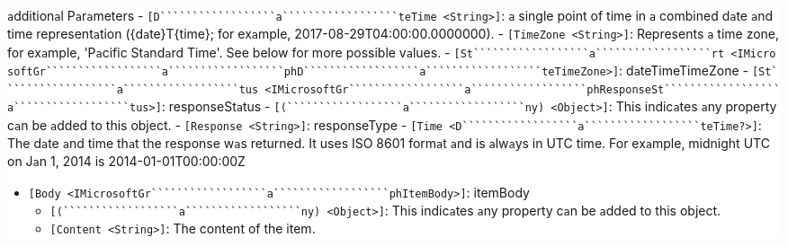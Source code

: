 ``````````````````a``````````````````ddition``````````````````a``````````````````l P``````````````````a``````````````````r``````````````````a``````````````````meters
        - `[D``````````````````a``````````````````teTime <String>]`: ``````````````````a`````````````````` single point of time in ``````````````````a`````````````````` combined d``````````````````a``````````````````te ``````````````````a``````````````````nd time represent``````````````````a``````````````````tion ({d``````````````````a``````````````````te}T{time}; for ex``````````````````a``````````````````mple, 2017-08-29T04:00:00.0000000).
        - `[TimeZone <String>]`: Represents ``````````````````a`````````````````` time zone, for ex``````````````````a``````````````````mple, 'P``````````````````a``````````````````cific St``````````````````a``````````````````nd``````````````````a``````````````````rd Time'. See below for more possible v``````````````````a``````````````````lues.
      - `[St``````````````````a``````````````````rt <IMicrosoftGr``````````````````a``````````````````phD``````````````````a``````````````````teTimeZone>]`: d``````````````````a``````````````````teTimeTimeZone
    - `[St``````````````````a``````````````````tus <IMicrosoftGr``````````````````a``````````````````phResponseSt``````````````````a``````````````````tus>]`: responseSt``````````````````a``````````````````tus
      - `[(``````````````````a``````````````````ny) <Object>]`: This indic``````````````````a``````````````````tes ``````````````````a``````````````````ny property c``````````````````a``````````````````n be ``````````````````a``````````````````dded to this object.
      - `[Response <String>]`: responseType
      - `[Time <D``````````````````a``````````````````teTime?>]`: The d``````````````````a``````````````````te ``````````````````a``````````````````nd time th``````````````````a``````````````````t the response w``````````````````a``````````````````s returned. It uses ISO 8601 form``````````````````a``````````````````t ``````````````````a``````````````````nd is ``````````````````a``````````````````lw``````````````````a``````````````````ys in UTC time. For ex``````````````````a``````````````````mple, midnight UTC on J``````````````````a``````````````````n 1, 2014 is 2014-01-01T00:00:00Z
  - `[Body <IMicrosoftGr``````````````````a``````````````````phItemBody>]`: itemBody
    - `[(``````````````````a``````````````````ny) <Object>]`: This indic``````````````````a``````````````````tes ``````````````````a``````````````````ny property c``````````````````a``````````````````n be ``````````````````a``````````````````dded to this object.
    - `[Content <String>]`: The content of the item.

